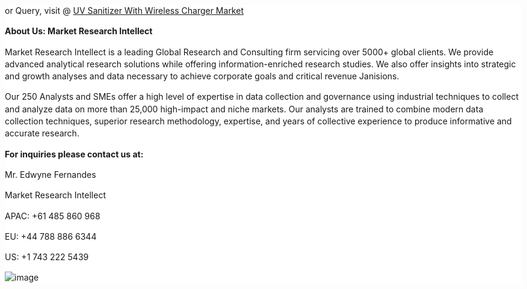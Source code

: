 or Query, visit&nbsp;@</strong>&nbsp;</span><span class="font-[700]"><a href="https://www.marketresearchintellect.com/product/uv-sanitizer-with-wireless-charger-market/?utm_source=Linkedin&utm_medium=011" target="_blank" data-tracking-control-name="article-ssr-frontend-pulse_little-text-block" data-tracking-will-navigate="" data-test-link="">UV Sanitizer With Wireless Charger Market</a></span></p><p><strong><span class="font-[700]">About Us: Market Research Intellect</span></strong></p><p><span class="">Market Research Intellect is a leading Global Research and Consulting firm servicing over 5000+ global clients. We provide advanced analytical research solutions while offering information-enriched research studies.&nbsp;</span>We also offer insights into strategic and growth analyses and data necessary to achieve corporate goals and critical revenue Janisions.</p><p><span class="">Our 250 Analysts and SMEs offer a high level of expertise in data collection and governance using industrial techniques to collect and analyze data on more than 25,000 high-impact and niche markets. Our analysts are trained to combine modern data collection techniques, superior research methodology, expertise, and years of collective experience to produce informative and accurate research.</span></p><p><strong>For inquiries please contact us at:</strong></p><p>Mr. Edwyne Fernandes</p><p>Market Research Intellect</p><p>APAC: +61 485 860 968</p><p>EU: +44 788 886 6344</p><p>US: +1 743 222 5439</p>
![image](https://github.com/user-attachments/assets/acfd0717-002b-4056-9103-32bcd0b13035)
